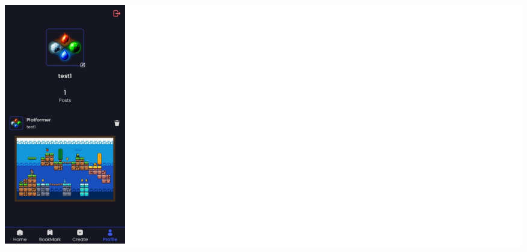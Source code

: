   <img src="./assets/screenshots/Profile.jpg" alt="Create Story Screen" width="200" style="display: inline-block; margin-right: 20px;"/>
</div>
